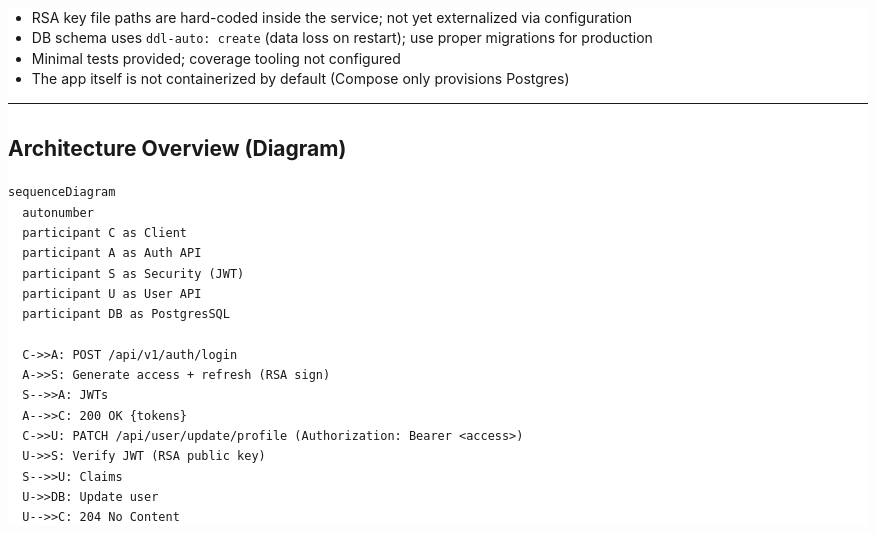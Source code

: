 - RSA key file paths are hard-coded inside the service; not yet externalized via configuration
- DB schema uses `ddl-auto: create` (data loss on restart); use proper migrations for production
- Minimal tests provided; coverage tooling not configured
- The app itself is not containerized by default (Compose only provisions Postgres)

---

## Architecture Overview (Diagram)

```mermaid
sequenceDiagram
  autonumber
  participant C as Client
  participant A as Auth API
  participant S as Security (JWT)
  participant U as User API
  participant DB as PostgresSQL

  C->>A: POST /api/v1/auth/login
  A->>S: Generate access + refresh (RSA sign)
  S-->>A: JWTs
  A-->>C: 200 OK {tokens}
  C->>U: PATCH /api/user/update/profile (Authorization: Bearer <access>)
  U->>S: Verify JWT (RSA public key)
  S-->>U: Claims
  U->>DB: Update user
  U-->>C: 204 No Content
```

